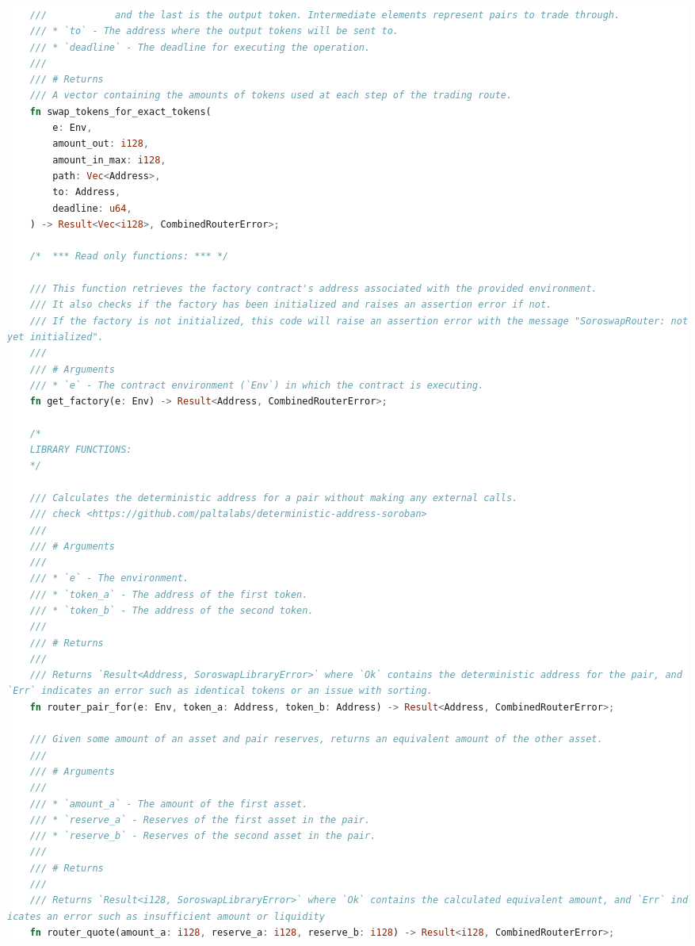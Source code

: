 ```rust
    ///            and the last is the output token. Intermediate elements represent pairs to trade through.
    /// * `to` - The address where the output tokens will be sent to.
    /// * `deadline` - The deadline for executing the operation.
    ///
    /// # Returns
    /// A vector containing the amounts of tokens used at each step of the trading route.
    fn swap_tokens_for_exact_tokens(
        e: Env,
        amount_out: i128,
        amount_in_max: i128,
        path: Vec<Address>,
        to: Address,
        deadline: u64,
    ) -> Result<Vec<i128>, CombinedRouterError>;

    /*  *** Read only functions: *** */

    /// This function retrieves the factory contract's address associated with the provided environment.
    /// It also checks if the factory has been initialized and raises an assertion error if not.
    /// If the factory is not initialized, this code will raise an assertion error with the message "SoroswapRouter: not yet initialized".
    ///
    /// # Arguments
    /// * `e` - The contract environment (`Env`) in which the contract is executing.
    fn get_factory(e: Env) -> Result<Address, CombinedRouterError>;

    /*
    LIBRARY FUNCTIONS:
    */

    /// Calculates the deterministic address for a pair without making any external calls.
    /// check <https://github.com/paltalabs/deterministic-address-soroban>
    ///
    /// # Arguments
    ///
    /// * `e` - The environment.
    /// * `token_a` - The address of the first token.
    /// * `token_b` - The address of the second token.
    ///
    /// # Returns
    ///
    /// Returns `Result<Address, SoroswapLibraryError>` where `Ok` contains the deterministic address for the pair, and `Err` indicates an error such as identical tokens or an issue with sorting.
    fn router_pair_for(e: Env, token_a: Address, token_b: Address) -> Result<Address, CombinedRouterError>;

    /// Given some amount of an asset and pair reserves, returns an equivalent amount of the other asset.
    ///
    /// # Arguments
    ///
    /// * `amount_a` - The amount of the first asset.
    /// * `reserve_a` - Reserves of the first asset in the pair.
    /// * `reserve_b` - Reserves of the second asset in the pair.
    ///
    /// # Returns
    ///
    /// Returns `Result<i128, SoroswapLibraryError>` where `Ok` contains the calculated equivalent amount, and `Err` indicates an error such as insufficient amount or liquidity
    fn router_quote(amount_a: i128, reserve_a: i128, reserve_b: i128) -> Result<i128, CombinedRouterError>;
```